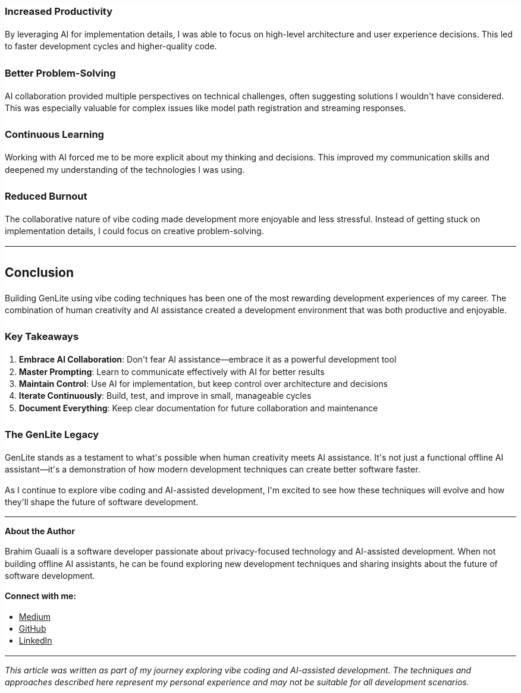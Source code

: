 ### **Increased Productivity**
By leveraging AI for implementation details, I was able to focus on high-level architecture and user experience decisions. This led to faster development cycles and higher-quality code.

### **Better Problem-Solving**
AI collaboration provided multiple perspectives on technical challenges, often suggesting solutions I wouldn't have considered. This was especially valuable for complex issues like model path registration and streaming responses.

### **Continuous Learning**
Working with AI forced me to be more explicit about my thinking and decisions. This improved my communication skills and deepened my understanding of the technologies I was using.

### **Reduced Burnout**
The collaborative nature of vibe coding made development more enjoyable and less stressful. Instead of getting stuck on implementation details, I could focus on creative problem-solving.

---

## Conclusion

Building GenLite using vibe coding techniques has been one of the most rewarding development experiences of my career. The combination of human creativity and AI assistance created a development environment that was both productive and enjoyable.

### **Key Takeaways**

1. **Embrace AI Collaboration**: Don't fear AI assistance—embrace it as a powerful development tool
2. **Master Prompting**: Learn to communicate effectively with AI for better results
3. **Maintain Control**: Use AI for implementation, but keep control over architecture and decisions
4. **Iterate Continuously**: Build, test, and improve in small, manageable cycles
5. **Document Everything**: Keep clear documentation for future collaboration and maintenance

### **The GenLite Legacy**

GenLite stands as a testament to what's possible when human creativity meets AI assistance. It's not just a functional offline AI assistant—it's a demonstration of how modern development techniques can create better software faster.

As I continue to explore vibe coding and AI-assisted development, I'm excited to see how these techniques will evolve and how they'll shape the future of software development.

---

**About the Author**

Brahim Guaali is a software developer passionate about privacy-focused technology and AI-assisted development. When not building offline AI assistants, he can be found exploring new development techniques and sharing insights about the future of software development.

**Connect with me:**
- [Medium](https://medium.com/@brahimg)
- [GitHub](https://github.com/brahim-guaali)
- [LinkedIn](https://linkedin.com/in/brahim-guaali)

---

*This article was written as part of my journey exploring vibe coding and AI-assisted development. The techniques and approaches described here represent my personal experience and may not be suitable for all development scenarios.* 